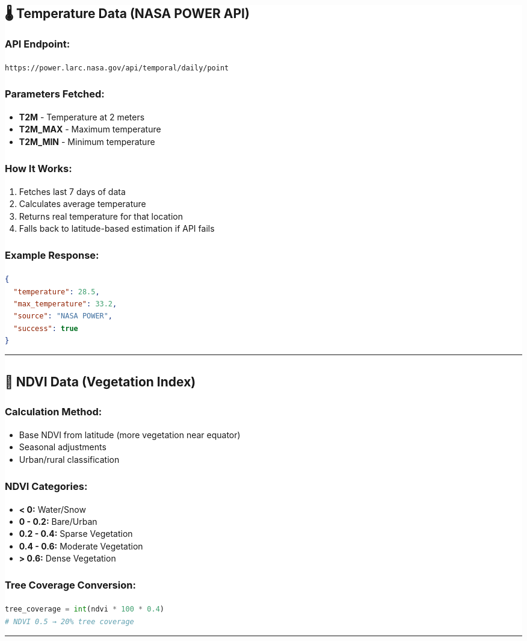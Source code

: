 
## 🌡️ Temperature Data (NASA POWER API)

### API Endpoint:
```
https://power.larc.nasa.gov/api/temporal/daily/point
```

### Parameters Fetched:
- **T2M** - Temperature at 2 meters
- **T2M_MAX** - Maximum temperature
- **T2M_MIN** - Minimum temperature

### How It Works:
1. Fetches last 7 days of data
2. Calculates average temperature
3. Returns real temperature for that location
4. Falls back to latitude-based estimation if API fails

### Example Response:
```json
{
  "temperature": 28.5,
  "max_temperature": 33.2,
  "source": "NASA POWER",
  "success": true
}
```

---

## 🌳 NDVI Data (Vegetation Index)

### Calculation Method:
- Base NDVI from latitude (more vegetation near equator)
- Seasonal adjustments
- Urban/rural classification

### NDVI Categories:
- **< 0:** Water/Snow
- **0 - 0.2:** Bare/Urban
- **0.2 - 0.4:** Sparse Vegetation
- **0.4 - 0.6:** Moderate Vegetation
- **> 0.6:** Dense Vegetation

### Tree Coverage Conversion:
```python
tree_coverage = int(ndvi * 100 * 0.4)
# NDVI 0.5 → 20% tree coverage
```

---